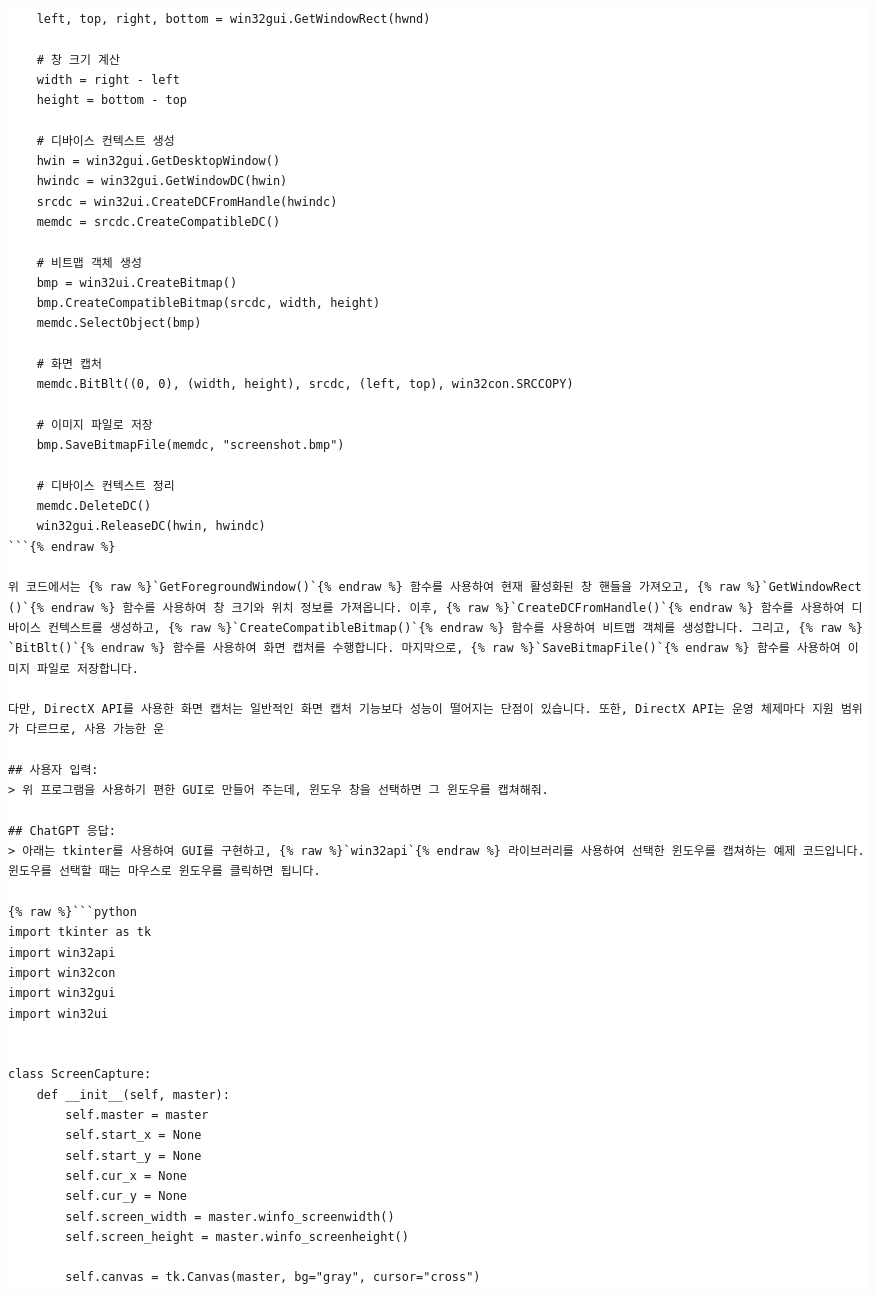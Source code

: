 ```{% endraw %}
    left, top, right, bottom = win32gui.GetWindowRect(hwnd)

    # 창 크기 계산
    width = right - left
    height = bottom - top

    # 디바이스 컨텍스트 생성
    hwin = win32gui.GetDesktopWindow()
    hwindc = win32gui.GetWindowDC(hwin)
    srcdc = win32ui.CreateDCFromHandle(hwindc)
    memdc = srcdc.CreateCompatibleDC()

    # 비트맵 객체 생성
    bmp = win32ui.CreateBitmap()
    bmp.CreateCompatibleBitmap(srcdc, width, height)
    memdc.SelectObject(bmp)

    # 화면 캡처
    memdc.BitBlt((0, 0), (width, height), srcdc, (left, top), win32con.SRCCOPY)

    # 이미지 파일로 저장
    bmp.SaveBitmapFile(memdc, "screenshot.bmp")

    # 디바이스 컨텍스트 정리
    memdc.DeleteDC()
    win32gui.ReleaseDC(hwin, hwindc)
```{% endraw %}

위 코드에서는 {% raw %}`GetForegroundWindow()`{% endraw %} 함수를 사용하여 현재 활성화된 창 핸들을 가져오고, {% raw %}`GetWindowRect()`{% endraw %} 함수를 사용하여 창 크기와 위치 정보를 가져옵니다. 이후, {% raw %}`CreateDCFromHandle()`{% endraw %} 함수를 사용하여 디바이스 컨텍스트를 생성하고, {% raw %}`CreateCompatibleBitmap()`{% endraw %} 함수를 사용하여 비트맵 객체를 생성합니다. 그리고, {% raw %}`BitBlt()`{% endraw %} 함수를 사용하여 화면 캡처를 수행합니다. 마지막으로, {% raw %}`SaveBitmapFile()`{% endraw %} 함수를 사용하여 이미지 파일로 저장합니다.

다만, DirectX API를 사용한 화면 캡처는 일반적인 화면 캡처 기능보다 성능이 떨어지는 단점이 있습니다. 또한, DirectX API는 운영 체제마다 지원 범위가 다르므로, 사용 가능한 운

## 사용자 입력:
> 위 프로그램을 사용하기 편한 GUI로 만들어 주는데, 윈도우 창을 선택하면 그 윈도우를 캡쳐해줘.

## ChatGPT 응답:
> 아래는 tkinter를 사용하여 GUI를 구현하고, {% raw %}`win32api`{% endraw %} 라이브러리를 사용하여 선택한 윈도우를 캡쳐하는 예제 코드입니다. 윈도우를 선택할 때는 마우스로 윈도우를 클릭하면 됩니다.

{% raw %}```python
import tkinter as tk
import win32api
import win32con
import win32gui
import win32ui


class ScreenCapture:
    def __init__(self, master):
        self.master = master
        self.start_x = None
        self.start_y = None
        self.cur_x = None
        self.cur_y = None
        self.screen_width = master.winfo_screenwidth()
        self.screen_height = master.winfo_screenheight()

        self.canvas = tk.Canvas(master, bg="gray", cursor="cross")
```